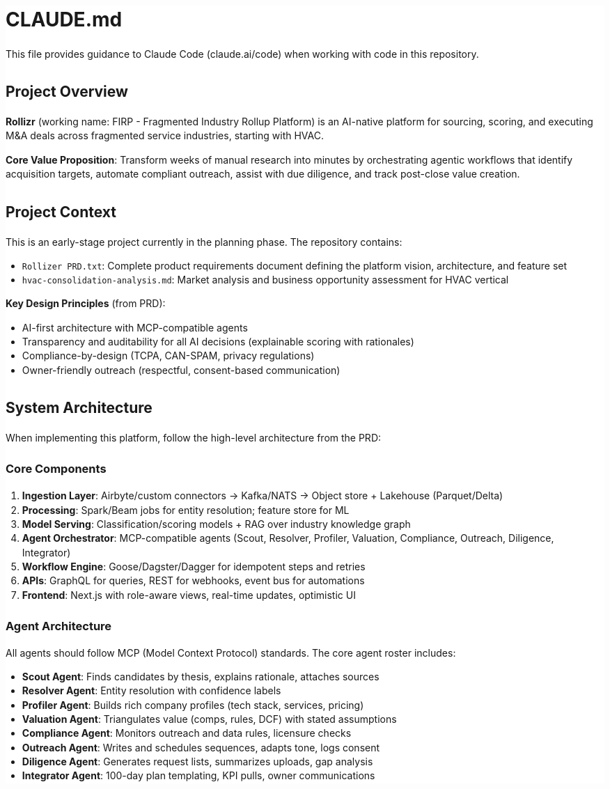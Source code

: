 # CLAUDE.md

This file provides guidance to Claude Code (claude.ai/code) when working with code in this repository.

## Project Overview

**Rollizr** (working name: FIRP - Fragmented Industry Rollup Platform) is an AI-native platform for sourcing, scoring, and executing M&A deals across fragmented service industries, starting with HVAC.

**Core Value Proposition**: Transform weeks of manual research into minutes by orchestrating agentic workflows that identify acquisition targets, automate compliant outreach, assist with due diligence, and track post-close value creation.

## Project Context

This is an early-stage project currently in the planning phase. The repository contains:
- `Rollizer PRD.txt`: Complete product requirements document defining the platform vision, architecture, and feature set
- `hvac-consolidation-analysis.md`: Market analysis and business opportunity assessment for HVAC vertical

**Key Design Principles** (from PRD):
- AI-first architecture with MCP-compatible agents
- Transparency and auditability for all AI decisions (explainable scoring with rationales)
- Compliance-by-design (TCPA, CAN-SPAM, privacy regulations)
- Owner-friendly outreach (respectful, consent-based communication)

## System Architecture

When implementing this platform, follow the high-level architecture from the PRD:

### Core Components
1. **Ingestion Layer**: Airbyte/custom connectors → Kafka/NATS → Object store + Lakehouse (Parquet/Delta)
2. **Processing**: Spark/Beam jobs for entity resolution; feature store for ML
3. **Model Serving**: Classification/scoring models + RAG over industry knowledge graph
4. **Agent Orchestrator**: MCP-compatible agents (Scout, Resolver, Profiler, Valuation, Compliance, Outreach, Diligence, Integrator)
5. **Workflow Engine**: Goose/Dagster/Dagger for idempotent steps and retries
6. **APIs**: GraphQL for queries, REST for webhooks, event bus for automations
7. **Frontend**: Next.js with role-aware views, real-time updates, optimistic UI

### Agent Architecture
All agents should follow MCP (Model Context Protocol) standards. The core agent roster includes:
- **Scout Agent**: Finds candidates by thesis, explains rationale, attaches sources
- **Resolver Agent**: Entity resolution with confidence labels
- **Profiler Agent**: Builds rich company profiles (tech stack, services, pricing)
- **Valuation Agent**: Triangulates value (comps, rules, DCF) with stated assumptions
- **Compliance Agent**: Monitors outreach and data rules, licensure checks
- **Outreach Agent**: Writes and schedules sequences, adapts tone, logs consent
- **Diligence Agent**: Generates request lists, summarizes uploads, gap analysis
- **Integrator Agent**: 100-day plan templating, KPI pulls, owner communications
